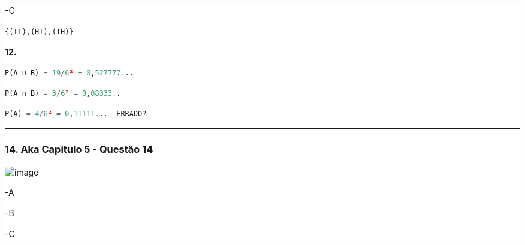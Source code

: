 -C
```python
{(TT),(HT),(TH)}
```
**12.**
```python
P(A ∪ B) = 19/6² = 0,527777...
```
```python
P(A ∩ B) = 3/6² = 0,08333..
```
```python
P(A) = 4/6² = 0,11111...  ERRADO? 
```
-----------------------------------
### 14. Aka Capitulo 5 - Questão 14

![image](https://user-images.githubusercontent.com/15125899/180634814-01f63ac8-3e77-4796-bba4-28760d619e23.png)

-A

-B

-C
